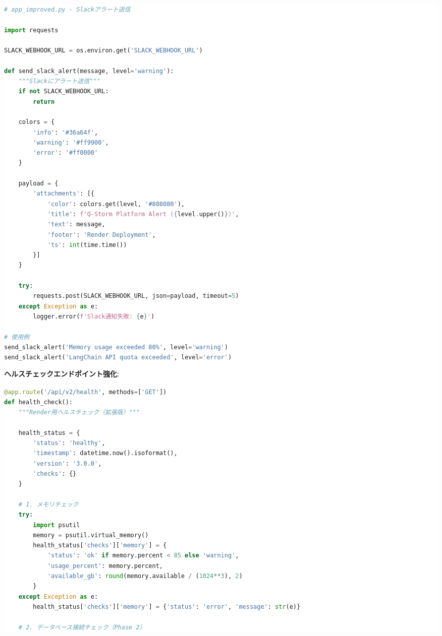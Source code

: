 ```python
# app_improved.py - Slackアラート送信

import requests

SLACK_WEBHOOK_URL = os.environ.get('SLACK_WEBHOOK_URL')

def send_slack_alert(message, level='warning'):
    """Slackにアラート送信"""
    if not SLACK_WEBHOOK_URL:
        return

    colors = {
        'info': '#36a64f',
        'warning': '#ff9900',
        'error': '#ff0000'
    }

    payload = {
        'attachments': [{
            'color': colors.get(level, '#808080'),
            'title': f'Q-Storm Platform Alert ({level.upper()})',
            'text': message,
            'footer': 'Render Deployment',
            'ts': int(time.time())
        }]
    }

    try:
        requests.post(SLACK_WEBHOOK_URL, json=payload, timeout=5)
    except Exception as e:
        logger.error(f'Slack通知失敗: {e}')

# 使用例
send_slack_alert('Memory usage exceeded 80%', level='warning')
send_slack_alert('LangChain API quota exceeded', level='error')
```

**ヘルスチェックエンドポイント強化**:

```python
@app.route('/api/v2/health', methods=['GET'])
def health_check():
    """Render用ヘルスチェック（拡張版）"""

    health_status = {
        'status': 'healthy',
        'timestamp': datetime.now().isoformat(),
        'version': '3.0.0',
        'checks': {}
    }

    # 1. メモリチェック
    try:
        import psutil
        memory = psutil.virtual_memory()
        health_status['checks']['memory'] = {
            'status': 'ok' if memory.percent < 85 else 'warning',
            'usage_percent': memory.percent,
            'available_gb': round(memory.available / (1024**3), 2)
        }
    except Exception as e:
        health_status['checks']['memory'] = {'status': 'error', 'message': str(e)}

    # 2. データベース接続チェック（Phase 2）
```